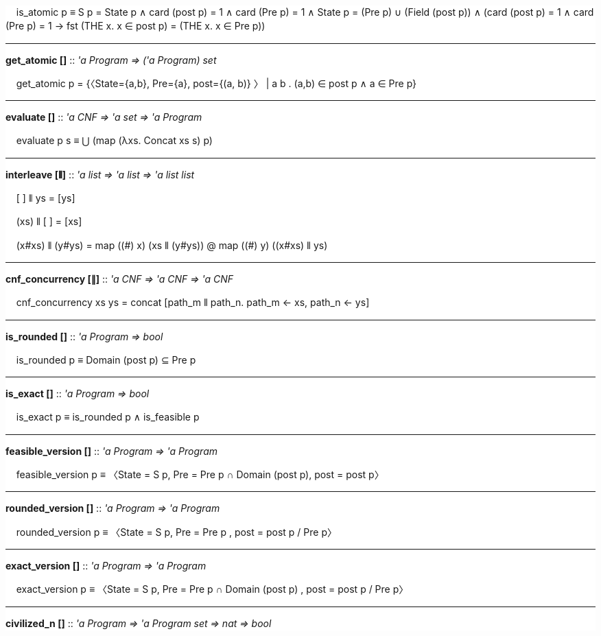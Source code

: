 &nbsp;&nbsp;&nbsp;&nbsp;is_atomic p ≡ S p = State p ∧ card (post p) = 1 ∧ card (Pre p) = 1 ∧ State p = (Pre p) ∪ (Field (post p)) ∧
   (card (post p) = 1 ∧ card (Pre p) = 1 →
    fst (THE x. x ∈ post p) = (THE x. x ∈ Pre p))

---
<a id=get_atomic>**get_atomic \[\]** :: *'a Program ⇒ ('a Program) set*</a>

&nbsp;&nbsp;&nbsp;&nbsp;get_atomic p = {〈State={a,b}, Pre={a}, post={(a, b)} 〉 | a b .     (a,b) ∈ post p ∧ a ∈ Pre p}

---
<a id=evaluate>**evaluate \[\]** :: *'a CNF ⇒ 'a set ⇒ 'a Program*</a>

&nbsp;&nbsp;&nbsp;&nbsp;evaluate p s ≡ ⋃ (map (λxs. Concat xs s) p)

---
<a id=interleave>**interleave \[⫴\]** :: *'a list ⇒ 'a list ⇒ 'a list list*</a>

&nbsp;&nbsp;&nbsp;&nbsp;[ ] ⫴ ys = [ys]

&nbsp;&nbsp;&nbsp;&nbsp;(xs) ⫴ [ ] = [xs]

&nbsp;&nbsp;&nbsp;&nbsp;(x#xs) ⫴ (y#ys) = map ((#) x) (xs ⫴ (y#ys)) @  map ((#) y) ((x#xs) ⫴ ys)

---
<a id=cnf_concurrency>**cnf_concurrency \[∥\]** :: *'a CNF ⇒ 'a CNF ⇒ 'a CNF*</a>

&nbsp;&nbsp;&nbsp;&nbsp;cnf_concurrency xs ys = concat [path_m ⫴ path_n. path_m ← xs, path_n ← ys]

---
<a id=is_rounded>**is_rounded \[\]** :: *'a Program ⇒ bool*</a>

&nbsp;&nbsp;&nbsp;&nbsp;is_rounded p ≡ Domain (post p) ⊆ Pre p

---
<a id=is_exact>**is_exact \[\]** :: *'a Program ⇒ bool*</a>

&nbsp;&nbsp;&nbsp;&nbsp;is_exact p ≡ is_rounded p ∧ is_feasible p

---
<a id=feasible_version>**feasible_version \[\]** :: *'a Program ⇒ 'a Program*</a>

&nbsp;&nbsp;&nbsp;&nbsp;feasible_version p ≡ 〈State = S p, Pre = Pre p ∩ Domain (post p), post = post p〉

---
<a id=rounded_version>**rounded_version \[\]** :: *'a Program ⇒ 'a Program*</a>

&nbsp;&nbsp;&nbsp;&nbsp;rounded_version p ≡ 〈State = S p, Pre = Pre p , post = post p / Pre p〉

---
<a id=exact_version>**exact_version \[\]** :: *'a Program ⇒ 'a Program*</a>

&nbsp;&nbsp;&nbsp;&nbsp;exact_version p ≡ 〈State = S p, Pre = Pre p ∩ Domain (post p) , post = post p / Pre p〉

---
<a id=civilized_n>**civilized_n \[\]** :: *'a Program ⇒ 'a Program set ⇒ nat ⇒ bool*</a>
